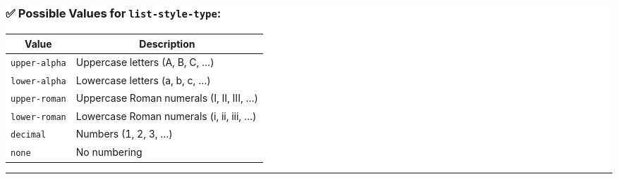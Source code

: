 ### ✅ Possible Values for `list-style-type`:

| Value         | Description                              |
| ------------- | ---------------------------------------- |
| `upper-alpha` | Uppercase letters (A, B, C, …)           |
| `lower-alpha` | Lowercase letters (a, b, c, …)           |
| `upper-roman` | Uppercase Roman numerals (I, II, III, …) |
| `lower-roman` | Lowercase Roman numerals (i, ii, iii, …) |
| `decimal`     | Numbers (1, 2, 3, …)                     |
| `none`        | No numbering                             |

---


